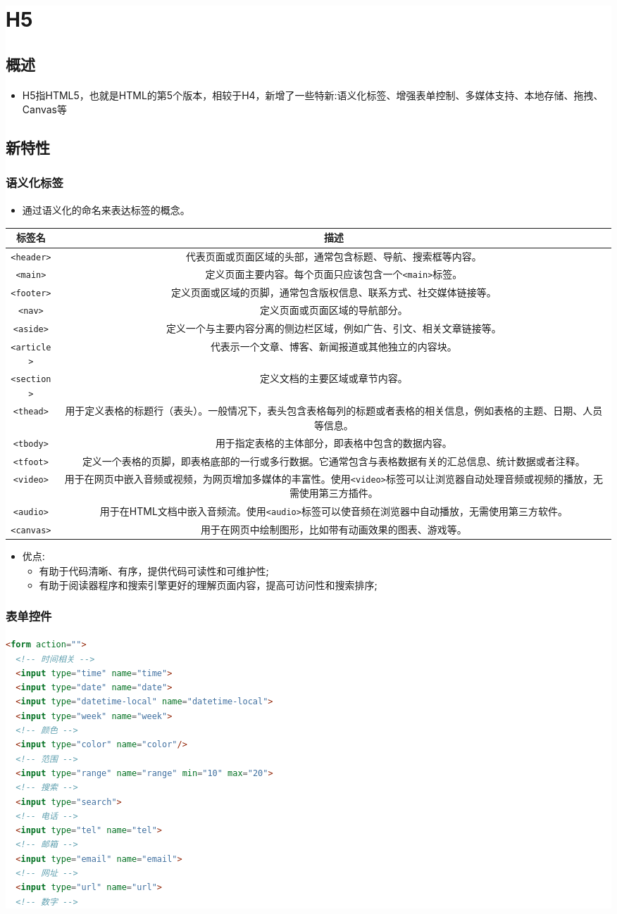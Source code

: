# H5

## 概述

- H5指HTML5，也就是HTML的第5个版本，相较于H4，新增了一些特新:语义化标签、增强表单控制、多媒体支持、本地存储、拖拽、Canvas等

## 新特性

### 语义化标签

- 通过语义化的命名来表达标签的概念。

|   标签名    |                             描述                             |
| :---------: | :----------------------------------------------------------: |
| `<header>`  | 代表页面或页面区域的头部，通常包含标题、导航、搜索框等内容。 |
|  `<main>`   |    定义页面主要内容。每个页面只应该包含一个`<main>`标签。    |
| `<footer>`  | 定义页面或区域的页脚，通常包含版权信息、联系方式、社交媒体链接等。 |
|   `<nav>`   |                定义页面或页面区域的导航部分。                |
|  `<aside>`  | 定义一个与主要内容分离的侧边栏区域，例如广告、引文、相关文章链接等。 |
| `<article>` |      代表示一个文章、博客、新闻报道或其他独立的内容块。      |
| `<section>` |                定义文档的主要区域或章节内容。                |
|  `<thead>`  | 用于定义表格的标题行（表头）。一般情况下，表头包含表格每列的标题或者表格的相关信息，例如表格的主题、日期、人员等信息。 |
|  `<tbody>`  |       用于指定表格的主体部分，即表格中包含的数据内容。       |
|  `<tfoot>`  | 定义一个表格的页脚，即表格底部的一行或多行数据。它通常包含与表格数据有关的汇总信息、统计数据或者注释。 |
|  `<video>`  | 用于在网页中嵌入音频或视频，为网页增加多媒体的丰富性。使用`<video>`标签可以让浏览器自动处理音频或视频的播放，无需使用第三方插件。 |
|  `<audio>`  | 用于在HTML文档中嵌入音频流。使用`<audio>`标签可以使音频在浏览器中自动播放，无需使用第三方软件。 |
| `<canvas>`  |    用于在网页中绘制图形，比如带有动画效果的图表、游戏等。    |

- 优点:
  - 有助于代码清晰、有序，提供代码可读性和可维护性;
  - 有助于阅读器程序和搜索引擎更好的理解页面内容，提高可访问性和搜索排序;

### 表单控件

```html
<form action="">  
  <!-- 时间相关 --> 
  <input type="time" name="time"> 
  <input type="date" name="date"> 
  <input type="datetime-local" name="datetime-local">  
  <input type="week" name="week">   
  <!-- 颜色 -->   
  <input type="color" name="color"/>    
  <!-- 范围 --> 
  <input type="range" name="range" min="10" max="20"> 
  <!-- 搜索 -->   
  <input type="search">  
  <!-- 电话 -->   
  <input type="tel" name="tel">   
  <!-- 邮箱 --> 
  <input type="email" name="email">  
  <!-- 网址 -->   
  <input type="url" name="url">  
  <!-- 数字 -->  
```